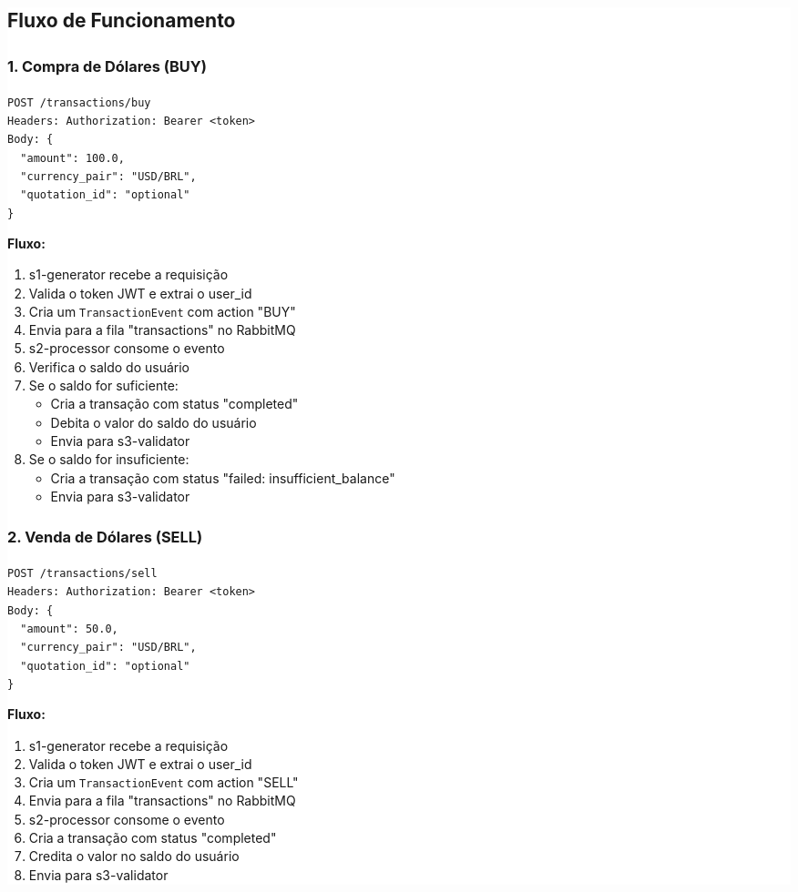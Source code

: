 ## Fluxo de Funcionamento

### 1. Compra de Dólares (BUY)

```
POST /transactions/buy
Headers: Authorization: Bearer <token>
Body: {
  "amount": 100.0,
  "currency_pair": "USD/BRL",
  "quotation_id": "optional"
}
```

**Fluxo:**

1. s1-generator recebe a requisição
2. Valida o token JWT e extrai o user_id
3. Cria um `TransactionEvent` com action "BUY"
4. Envia para a fila "transactions" no RabbitMQ
5. s2-processor consome o evento
6. Verifica o saldo do usuário
7. Se o saldo for suficiente:
   - Cria a transação com status "completed"
   - Debita o valor do saldo do usuário
   - Envia para s3-validator
8. Se o saldo for insuficiente:
   - Cria a transação com status "failed: insufficient_balance"
   - Envia para s3-validator

### 2. Venda de Dólares (SELL)

```
POST /transactions/sell
Headers: Authorization: Bearer <token>
Body: {
  "amount": 50.0,
  "currency_pair": "USD/BRL",
  "quotation_id": "optional"
}
```

**Fluxo:**

1. s1-generator recebe a requisição
2. Valida o token JWT e extrai o user_id
3. Cria um `TransactionEvent` com action "SELL"
4. Envia para a fila "transactions" no RabbitMQ
5. s2-processor consome o evento
6. Cria a transação com status "completed"
7. Credita o valor no saldo do usuário
8. Envia para s3-validator
